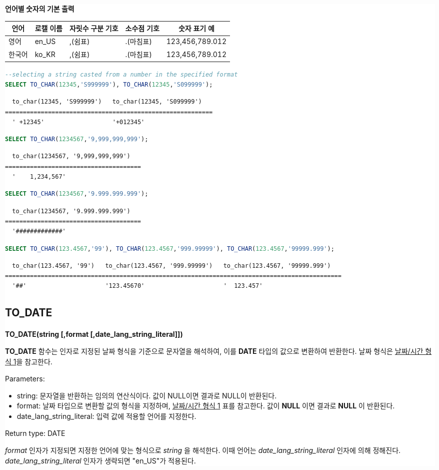 **언어별 숫자의 기본 출력**

 언어      | 로캘 이름  | 자릿수 구분 기호  | 소수점 기호    | 숫자 표기 예
----------|---------|---------------|--------------|-----------
 영어      | en_US   | ,(쉼표)         | .(마침표)     | 123,456,789.012
 한국어     | ko_KR   | ,(쉼표)        | .(마침표)      | 123,456,789.012

``` sql
--selecting a string casted from a number in the specified format
SELECT TO_CHAR(12345,'S999999'), TO_CHAR(12345,'S099999');
```
```
  to_char(12345, 'S999999')   to_char(12345, 'S099999')   
==========================================================
  ' +12345'                   '+012345'                   
```
``` sql
SELECT TO_CHAR(1234567,'9,999,999,999');
```
```
  to_char(1234567, '9,999,999,999')   
======================================
  '    1,234,567'                     
```
``` sql
SELECT TO_CHAR(1234567,'9.999.999.999');
```
```
  to_char(1234567, '9.999.999.999')   
======================================
  '#############'                     
```
``` sql
SELECT TO_CHAR(123.4567,'99'), TO_CHAR(123.4567,'999.99999'), TO_CHAR(123.4567,'99999.999');
```
```
  to_char(123.4567, '99')   to_char(123.4567, '999.99999')   to_char(123.4567, '99999.999')   
==============================================================================================
  '##'                      '123.45670'                      '  123.457'                      
```

TO_DATE
-------

**TO_DATE(string [,format [,date_lang_string_literal]])**

**TO_DATE** 함수는 인자로 지정된 날짜 형식을 기준으로 문자열을 해석하여, 이를 **DATE** 타입의 값으로 변환하여 반환한다. 날짜 형식은 [날짜/시간 형식 1](#datetime-format1)을 참고한다.

Parameters:
 - string: 문자열을 반환하는 임의의 연산식이다. 값이 NULL이면 결과로 NULL이 반환된다.
 - format: 날짜 타입으로 변환할 값의 형식을 지정하며, [날짜/시간 형식 1](#datetime-format1) 표를 참고한다. 값이 **NULL** 이면 결과로 **NULL** 이 반환된다.
 - date_lang_string_literal: 입력 값에 적용할 언어를 지정한다.

Return type: DATE

*format* 인자가 지정되면 지정한 언어에 맞는 형식으로 *string* 을 해석한다. 이때 언어는 *date_lang_string_literal* 인자에 의해 정해진다. *date_lang_string_literal* 인자가 생략되면 "en_US"가 적용된다.
